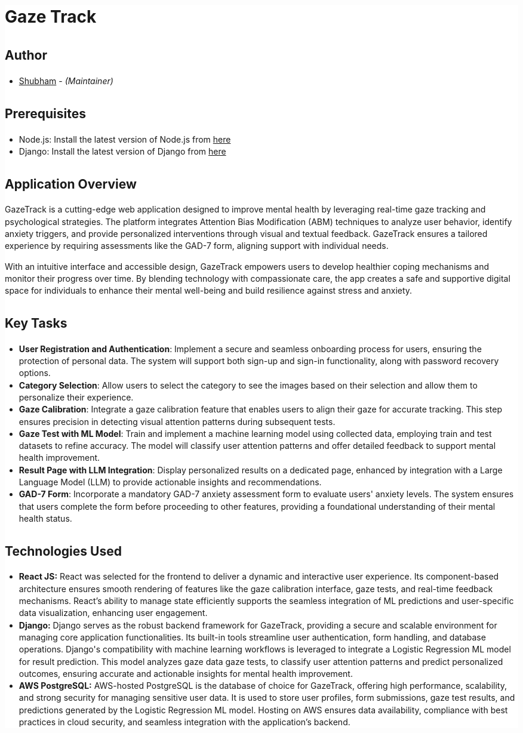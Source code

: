 # Gaze Track

## Author

- [Shubham](shubhamjethva92@gmail.com) - _(Maintainer)_

## Prerequisites

- Node.js: Install the latest version of Node.js from [here](https://nodejs.org/)
- Django: Install the latest version of Django from [here](https://www.djangoproject.com/)

## Application Overview

GazeTrack is a cutting-edge web application designed to improve mental health by leveraging real-time gaze tracking and psychological strategies. The platform integrates Attention Bias Modification (ABM) techniques to analyze user behavior, identify anxiety triggers, and provide personalized interventions through visual and textual feedback. GazeTrack ensures a tailored experience by requiring assessments like the GAD-7 form, aligning support with individual needs.

With an intuitive interface and accessible design, GazeTrack empowers users to develop healthier coping mechanisms and monitor their progress over time. By blending technology with compassionate care, the app creates a safe and supportive digital space for individuals to enhance their mental well-being and build resilience against stress and anxiety.

## Key Tasks

- **User Registration and Authentication**: Implement a secure and seamless onboarding process for users, ensuring the protection of personal data. The system will support both sign-up and sign-in functionality, along with password recovery options.
- **Category Selection**: Allow users to select the category to see the images based on their selection and allow them to personalize their experience.
- **Gaze Calibration**: Integrate a gaze calibration feature that enables users to align their gaze for accurate tracking. This step ensures precision in detecting visual attention patterns during subsequent tests.
- **Gaze Test with ML Model**: Train and implement a machine learning model using collected data, employing train and test datasets to refine accuracy. The model will classify user attention patterns and offer detailed feedback to support mental health improvement.
- **Result Page with LLM Integration**: Display personalized results on a dedicated page, enhanced by integration with a Large Language Model (LLM) to provide actionable insights and recommendations.
- **GAD-7 Form**: Incorporate a mandatory GAD-7 anxiety assessment form to evaluate users' anxiety levels. The system ensures that users complete the form before proceeding to other features, providing a foundational understanding of their mental health status.

## Technologies Used

- **React JS:** React was selected for the frontend to deliver a dynamic and interactive user experience. Its component-based architecture ensures smooth rendering of features like the gaze calibration interface, gaze tests, and real-time feedback mechanisms. React’s ability to manage state efficiently supports the seamless integration of ML predictions and user-specific data visualization, enhancing user engagement.
- **Django:** Django serves as the robust backend framework for GazeTrack, providing a secure and scalable environment for managing core application functionalities. Its built-in tools streamline user authentication, form handling, and database operations. Django's compatibility with machine learning workflows is leveraged to integrate a Logistic Regression ML model for result prediction. This model analyzes gaze data gaze tests, to classify user attention patterns and predict personalized outcomes, ensuring accurate and actionable insights for mental health improvement.
- **AWS PostgreSQL:** AWS-hosted PostgreSQL is the database of choice for GazeTrack, offering high performance, scalability, and strong security for managing sensitive user data. It is used to store user profiles, form submissions, gaze test results, and predictions generated by the Logistic Regression ML model. Hosting on AWS ensures data availability, compliance with best practices in cloud security, and seamless integration with the application’s backend.
